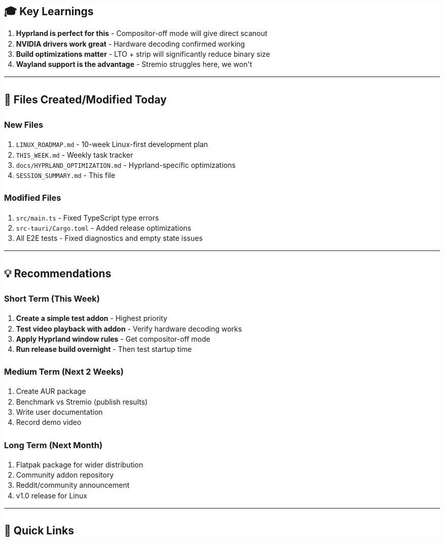 ## 🎓 Key Learnings

1. **Hyprland is perfect for this** - Compositor-off mode will give direct scanout
2. **NVIDIA drivers work great** - Hardware decoding confirmed working
3. **Build optimizations matter** - LTO + strip will significantly reduce binary size
4. **Wayland support is the advantage** - Stremio struggles here, we won't

---

## 📝 Files Created/Modified Today

### New Files
1. `LINUX_ROADMAP.md` - 10-week Linux-first development plan
2. `THIS_WEEK.md` - Weekly task tracker
3. `docs/HYPRLAND_OPTIMIZATION.md` - Hyprland-specific optimizations
4. `SESSION_SUMMARY.md` - This file

### Modified Files
1. `src/main.ts` - Fixed TypeScript type errors
2. `src-tauri/Cargo.toml` - Added release optimizations
3. All E2E tests - Fixed diagnostics and empty state issues

---

## 💡 Recommendations

### Short Term (This Week)
1. **Create a simple test addon** - Highest priority
2. **Test video playback with addon** - Verify hardware decoding works
3. **Apply Hyprland window rules** - Get compositor-off mode
4. **Run release build overnight** - Then test startup time

### Medium Term (Next 2 Weeks)
1. Create AUR package
2. Benchmark vs Stremio (publish results)
3. Write user documentation
4. Record demo video

### Long Term (Next Month)
1. Flatpak package for wider distribution
2. Community addon repository
3. Reddit/community announcement
4. v1.0 release for Linux

---

## 🔗 Quick Links
